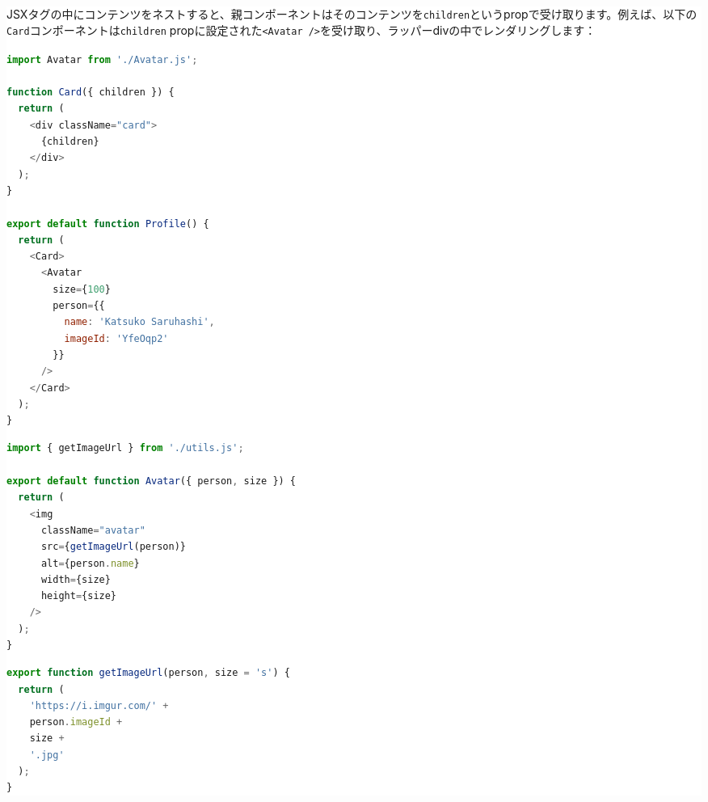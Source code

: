 JSXタグの中にコンテンツをネストすると、親コンポーネントはそのコンテンツを`children`というpropで受け取ります。例えば、以下の`Card`コンポーネントは`children` propに設定された`<Avatar />`を受け取り、ラッパーdivの中でレンダリングします：

<Sandpack>

```js src/App.js
import Avatar from './Avatar.js';

function Card({ children }) {
  return (
    <div className="card">
      {children}
    </div>
  );
}

export default function Profile() {
  return (
    <Card>
      <Avatar
        size={100}
        person={{ 
          name: 'Katsuko Saruhashi',
          imageId: 'YfeOqp2'
        }}
      />
    </Card>
  );
}
```

```js src/Avatar.js
import { getImageUrl } from './utils.js';

export default function Avatar({ person, size }) {
  return (
    <img
      className="avatar"
      src={getImageUrl(person)}
      alt={person.name}
      width={size}
      height={size}
    />
  );
}
```

```js src/utils.js
export function getImageUrl(person, size = 's') {
  return (
    'https://i.imgur.com/' +
    person.imageId +
    size +
    '.jpg'
  );
}
```
